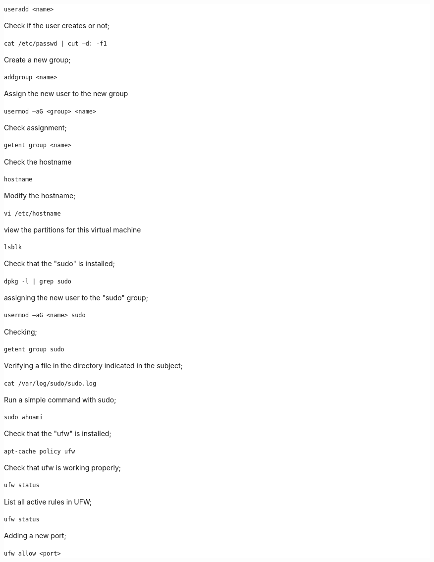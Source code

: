 	useradd <name> 

Check if the user creates or not; 

	cat /etc/passwd | cut –d: -f1 

Create a new group; 

	addgroup <name> 

Assign the new user to the new group 

	usermod –aG <group> <name> 

Check assignment; 

	getent group <name> 

Check the hostname 

	hostname 

Modify the hostname; 

	vi /etc/hostname 

view the partitions for this virtual machine 

	lsblk 

Check that the "sudo" is installed; 

	dpkg -l | grep sudo 

assigning the new user to the "sudo" group; 

	usermod –aG <name> sudo 

Checking; 

	getent group sudo 

Verifying a file in the directory indicated in the subject; 

	cat /var/log/sudo/sudo.log 

Run a simple command with sudo; 

	sudo whoami 

Check that the "ufw" is installed; 

	apt-cache policy ufw 

Check that ufw is working properly; 

	ufw status 

List all active rules in UFW; 

	ufw status 

Adding a new port; 

	ufw allow <port> 
